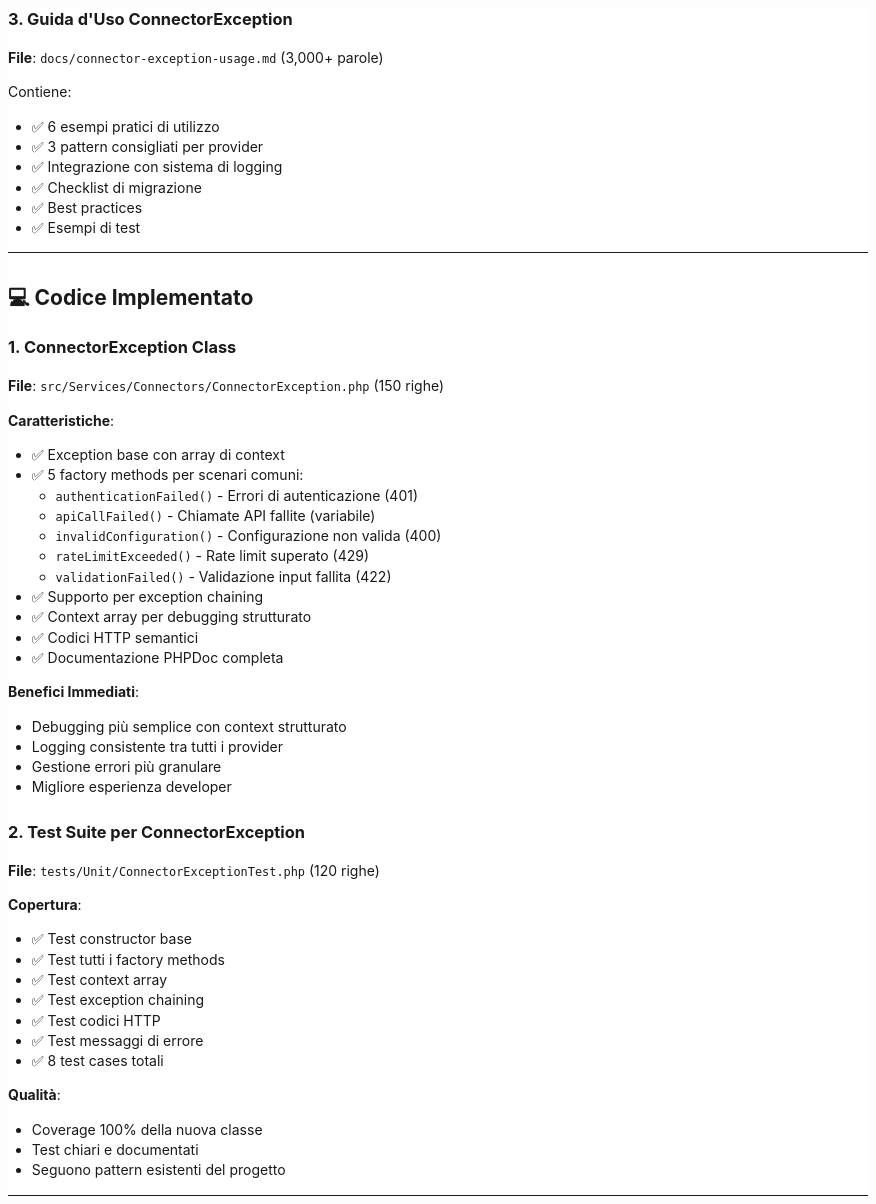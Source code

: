 ### 3. Guida d'Uso ConnectorException
**File**: `docs/connector-exception-usage.md` (3,000+ parole)

Contiene:
- ✅ 6 esempi pratici di utilizzo
- ✅ 3 pattern consigliati per provider
- ✅ Integrazione con sistema di logging
- ✅ Checklist di migrazione
- ✅ Best practices
- ✅ Esempi di test

---

## 💻 Codice Implementato

### 1. ConnectorException Class
**File**: `src/Services/Connectors/ConnectorException.php` (150 righe)

**Caratteristiche**:
- ✅ Exception base con array di context
- ✅ 5 factory methods per scenari comuni:
  - `authenticationFailed()` - Errori di autenticazione (401)
  - `apiCallFailed()` - Chiamate API fallite (variabile)
  - `invalidConfiguration()` - Configurazione non valida (400)
  - `rateLimitExceeded()` - Rate limit superato (429)
  - `validationFailed()` - Validazione input fallita (422)
- ✅ Supporto per exception chaining
- ✅ Context array per debugging strutturato
- ✅ Codici HTTP semantici
- ✅ Documentazione PHPDoc completa

**Benefici Immediati**:
- Debugging più semplice con context strutturato
- Logging consistente tra tutti i provider
- Gestione errori più granulare
- Migliore esperienza developer

### 2. Test Suite per ConnectorException
**File**: `tests/Unit/ConnectorExceptionTest.php` (120 righe)

**Copertura**:
- ✅ Test constructor base
- ✅ Test tutti i factory methods
- ✅ Test context array
- ✅ Test exception chaining
- ✅ Test codici HTTP
- ✅ Test messaggi di errore
- ✅ 8 test cases totali

**Qualità**:
- Coverage 100% della nuova classe
- Test chiari e documentati
- Seguono pattern esistenti del progetto

---